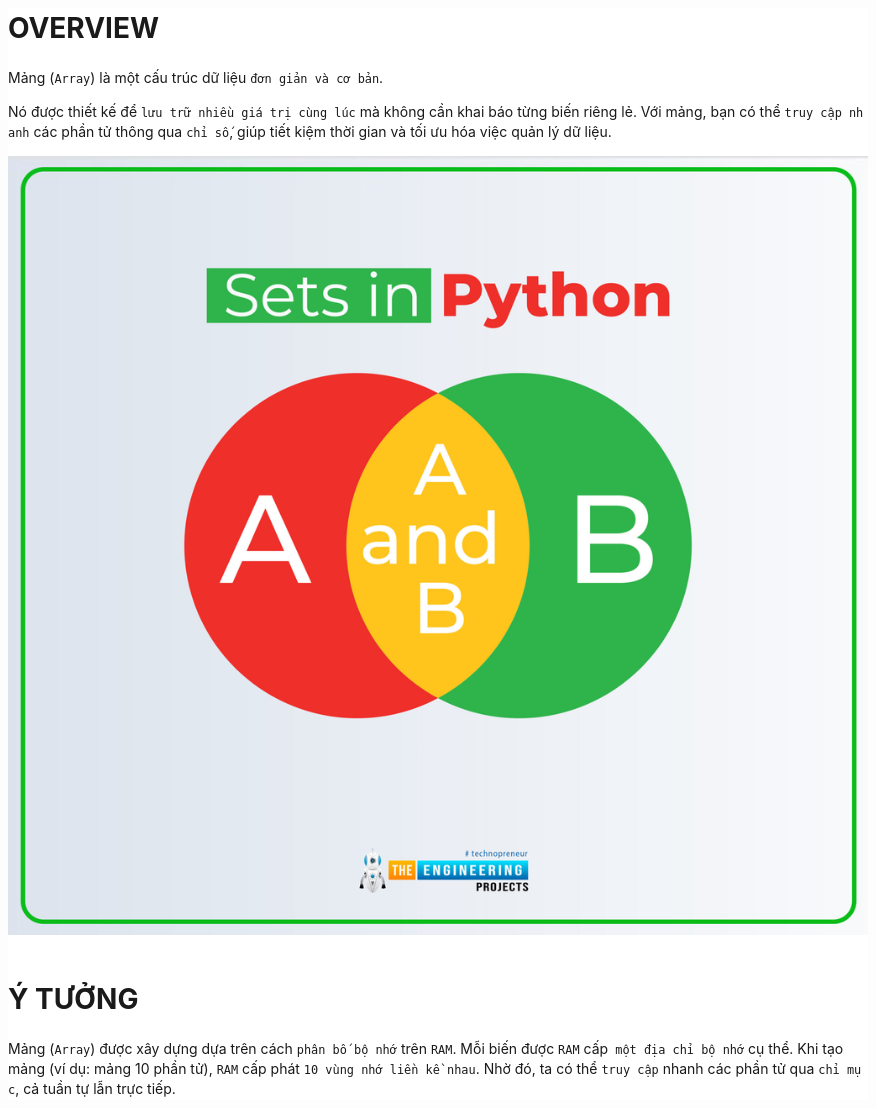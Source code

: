 # **OVERVIEW**
Mảng (`Array`) là một cấu trúc dữ liệu `đơn giản và cơ bản`.

Nó được thiết kế để `lưu trữ nhiều giá trị cùng lúc` mà không cần khai báo từng biến riêng lẻ. Với mảng, bạn có thể `truy cập nhanh` các phần tử thông qua `chỉ số`, giúp tiết kiệm thời gian và tối ưu hóa việc quản lý dữ liệu.

[![image.png](images/image_1.png)](https://www.youtube.com/watch?v=9dr2mHYYoug)

# **Ý TƯỞNG**
Mảng (`Array`) được xây dựng dựa trên cách `phân bố bộ nhớ` trên `RAM`. Mỗi biến được `RAM` cấp` một địa chỉ bộ nhớ` cụ thể. Khi tạo mảng (ví dụ: mảng 10 phần tử), `RAM` cấp phát `10 vùng nhớ liền kề nhau`. Nhờ đó, ta có thể `truy cập` nhanh các phần tử qua `chỉ mục`, cả tuần tự lẫn trực tiếp.
